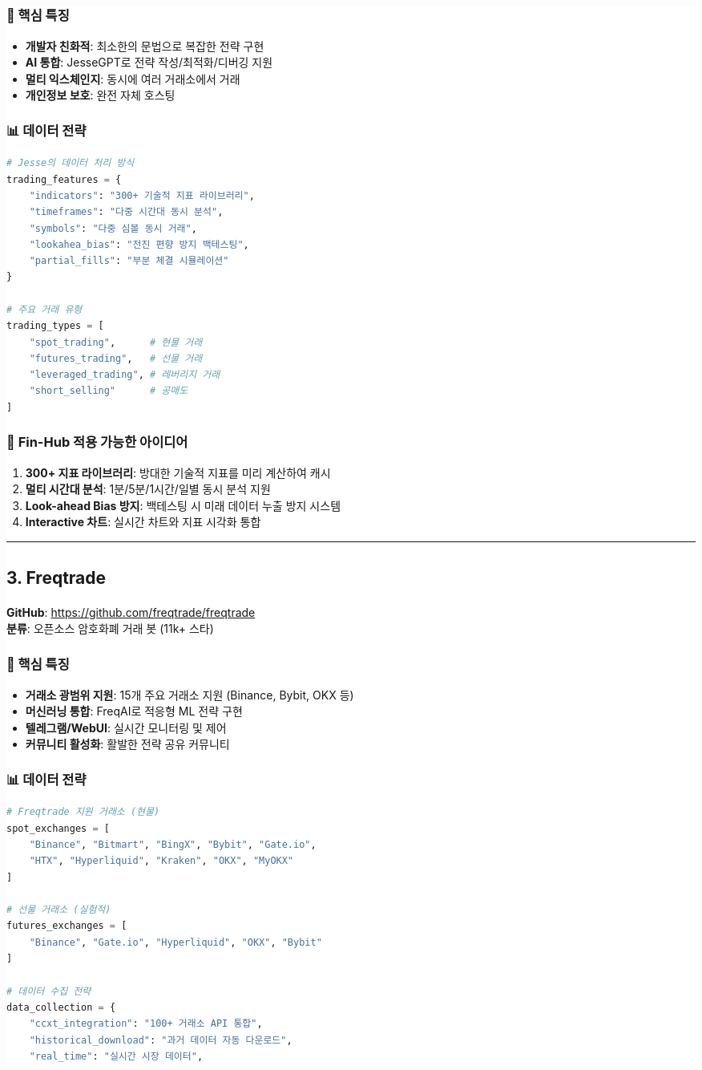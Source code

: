 ### 🎯 핵심 특징  
- **개발자 친화적**: 최소한의 문법으로 복잡한 전략 구현
- **AI 통합**: JesseGPT로 전략 작성/최적화/디버깅 지원
- **멀티 익스체인지**: 동시에 여러 거래소에서 거래
- **개인정보 보호**: 완전 자체 호스팅

### 📊 데이터 전략
```python
# Jesse의 데이터 처리 방식
trading_features = {
    "indicators": "300+ 기술적 지표 라이브러리",
    "timeframes": "다중 시간대 동시 분석",
    "symbols": "다중 심볼 동시 거래",
    "lookahea_bias": "전진 편향 방지 백테스팅",
    "partial_fills": "부분 체결 시뮬레이션"
}

# 주요 거래 유형
trading_types = [
    "spot_trading",      # 현물 거래
    "futures_trading",   # 선물 거래
    "leveraged_trading", # 레버리지 거래
    "short_selling"      # 공매도
]
```

### 💎 **Fin-Hub 적용 가능한 아이디어**
1. **300+ 지표 라이브러리**: 방대한 기술적 지표를 미리 계산하여 캐시
2. **멀티 시간대 분석**: 1분/5분/1시간/일별 동시 분석 지원
3. **Look-ahead Bias 방지**: 백테스팅 시 미래 데이터 누출 방지 시스템
4. **Interactive 차트**: 실시간 차트와 지표 시각화 통합

---

## 3. Freqtrade
**GitHub**: https://github.com/freqtrade/freqtrade  
**분류**: 오픈소스 암호화폐 거래 봇 (11k+ 스타)

### 🎯 핵심 특징
- **거래소 광범위 지원**: 15개 주요 거래소 지원 (Binance, Bybit, OKX 등)
- **머신러닝 통합**: FreqAI로 적응형 ML 전략 구현
- **텔레그램/WebUI**: 실시간 모니터링 및 제어
- **커뮤니티 활성화**: 활발한 전략 공유 커뮤니티

### 📊 데이터 전략
```python
# Freqtrade 지원 거래소 (현물)
spot_exchanges = [
    "Binance", "Bitmart", "BingX", "Bybit", "Gate.io", 
    "HTX", "Hyperliquid", "Kraken", "OKX", "MyOKX"
]

# 선물 거래소 (실험적)
futures_exchanges = [
    "Binance", "Gate.io", "Hyperliquid", "OKX", "Bybit"
]

# 데이터 수집 전략
data_collection = {
    "ccxt_integration": "100+ 거래소 API 통합",
    "historical_download": "과거 데이터 자동 다운로드",
    "real_time": "실시간 시장 데이터",
```